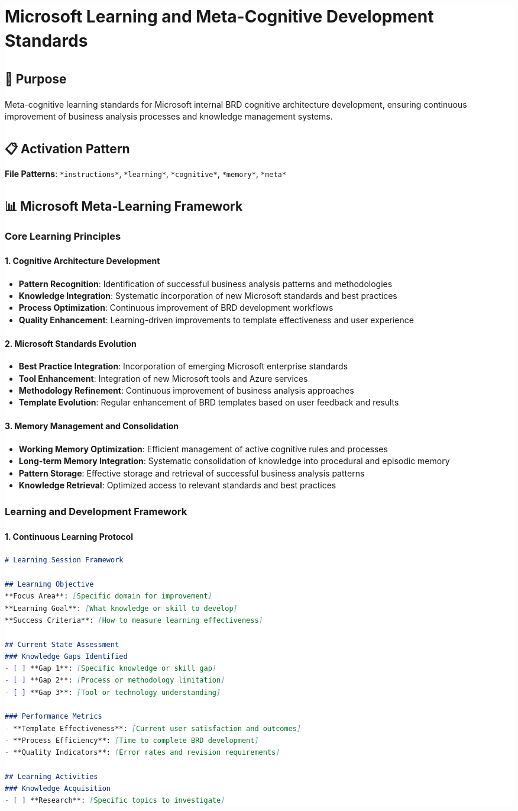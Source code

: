 # Microsoft Learning and Meta-Cognitive Development Standards

## 🎯 Purpose
Meta-cognitive learning standards for Microsoft internal BRD cognitive architecture development, ensuring continuous improvement of business analysis processes and knowledge management systems.

## 📋 Activation Pattern
**File Patterns**: `*instructions*`, `*learning*`, `*cognitive*`, `*memory*`, `*meta*`

## 📊 Microsoft Meta-Learning Framework

### Core Learning Principles

#### 1. Cognitive Architecture Development
- **Pattern Recognition**: Identification of successful business analysis patterns and methodologies
- **Knowledge Integration**: Systematic incorporation of new Microsoft standards and best practices
- **Process Optimization**: Continuous improvement of BRD development workflows
- **Quality Enhancement**: Learning-driven improvements to template effectiveness and user experience

#### 2. Microsoft Standards Evolution
- **Best Practice Integration**: Incorporation of emerging Microsoft enterprise standards
- **Tool Enhancement**: Integration of new Microsoft tools and Azure services
- **Methodology Refinement**: Continuous improvement of business analysis approaches
- **Template Evolution**: Regular enhancement of BRD templates based on user feedback and results

#### 3. Memory Management and Consolidation
- **Working Memory Optimization**: Efficient management of active cognitive rules and processes
- **Long-term Memory Integration**: Systematic consolidation of knowledge into procedural and episodic memory
- **Pattern Storage**: Effective storage and retrieval of successful business analysis patterns
- **Knowledge Retrieval**: Optimized access to relevant standards and best practices

### Learning and Development Framework

#### 1. Continuous Learning Protocol
```markdown
# Learning Session Framework

## Learning Objective
**Focus Area**: [Specific domain for improvement]
**Learning Goal**: [What knowledge or skill to develop]
**Success Criteria**: [How to measure learning effectiveness]

## Current State Assessment
### Knowledge Gaps Identified
- [ ] **Gap 1**: [Specific knowledge or skill gap]
- [ ] **Gap 2**: [Process or methodology limitation]
- [ ] **Gap 3**: [Tool or technology understanding]

### Performance Metrics
- **Template Effectiveness**: [Current user satisfaction and outcomes]
- **Process Efficiency**: [Time to complete BRD development]
- **Quality Indicators**: [Error rates and revision requirements]

## Learning Activities
### Knowledge Acquisition
- [ ] **Research**: [Specific topics to investigate]
```